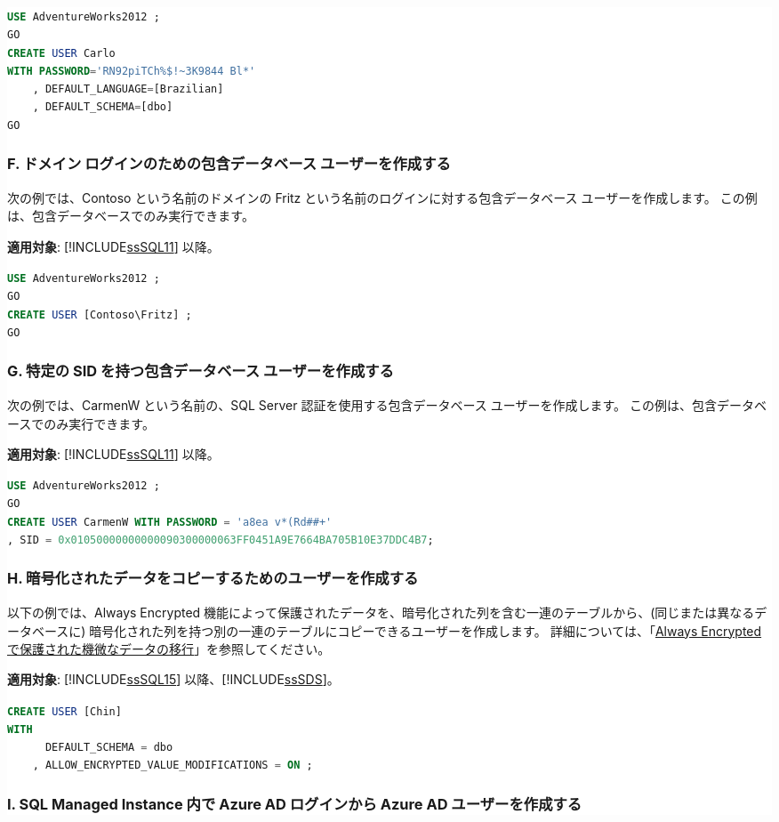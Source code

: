 ```sql  
USE AdventureWorks2012 ;  
GO  
CREATE USER Carlo  
WITH PASSWORD='RN92piTCh%$!~3K9844 Bl*'  
    , DEFAULT_LANGUAGE=[Brazilian]  
    , DEFAULT_SCHEMA=[dbo]  
GO   
```  
  
### <a name="f-creating-a-contained-database-user-for-a-domain-login"></a>F. ドメイン ログインのための包含データベース ユーザーを作成する  
 次の例では、Contoso という名前のドメインの Fritz という名前のログインに対する包含データベース ユーザーを作成します。 この例は、包含データベースでのみ実行できます。  
  
**適用対象**: [!INCLUDE[ssSQL11](../../includes/sssql11-md.md)] 以降。  
  
```sql  
USE AdventureWorks2012 ;  
GO  
CREATE USER [Contoso\Fritz] ;  
GO   
```  
  
### <a name="g-creating-a-contained-database-user-with-a-specific-sid"></a>G. 特定の SID を持つ包含データベース ユーザーを作成する  
 次の例では、CarmenW という名前の、SQL Server 認証を使用する包含データベース ユーザーを作成します。 この例は、包含データベースでのみ実行できます。  
  
**適用対象**: [!INCLUDE[ssSQL11](../../includes/sssql11-md.md)] 以降。  
  
```sql  
USE AdventureWorks2012 ;  
GO  
CREATE USER CarmenW WITH PASSWORD = 'a8ea v*(Rd##+'  
, SID = 0x01050000000000090300000063FF0451A9E7664BA705B10E37DDC4B7;
```  
  
### <a name="h-creating-a-user-to-copy-encrypted-data"></a>H. 暗号化されたデータをコピーするためのユーザーを作成する  
 以下の例では、Always Encrypted 機能によって保護されたデータを、暗号化された列を含む一連のテーブルから、(同じまたは異なるデータベースに) 暗号化された列を持つ別の一連のテーブルにコピーできるユーザーを作成します。  詳細については、「[Always Encrypted で保護された機微なデータの移行](../../relational-databases/security/encryption/migrate-sensitive-data-protected-by-always-encrypted.md)」を参照してください。  
  
**適用対象**: [!INCLUDE[ssSQL15](../../includes/sssql15-md.md)] 以降、[!INCLUDE[ssSDS](../../includes/sssds-md.md)]。  
  
```sql  
CREATE USER [Chin]   
WITH   
      DEFAULT_SCHEMA = dbo  
    , ALLOW_ENCRYPTED_VALUE_MODIFICATIONS = ON ;  
```

### <a name="i-create-an-azure-ad-user-from-an-azure-ad-login-in-sql-managed-instance"></a>I. SQL Managed Instance 内で Azure AD ログインから Azure AD ユーザーを作成する
